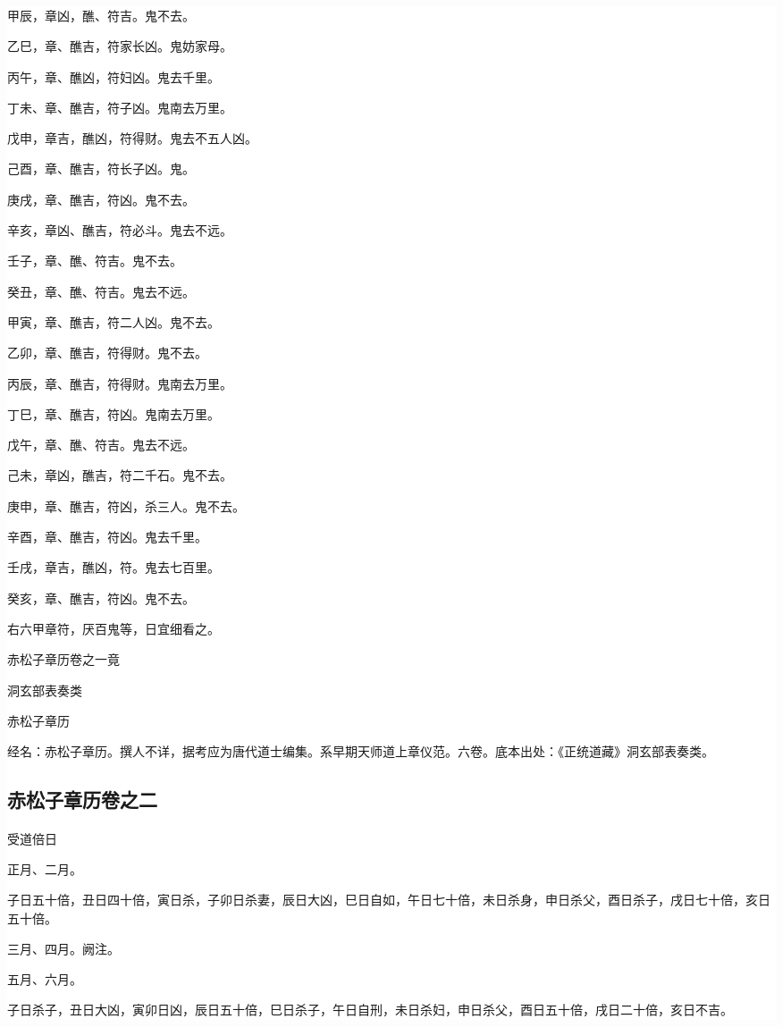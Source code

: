 甲辰，章凶，醮、符吉。鬼不去。  

乙巳，章、醮吉，符家长凶。鬼妨家母。  

丙午，章、醮凶，符妇凶。鬼去千里。  

丁未、章、醮吉，符子凶。鬼南去万里。  

戊申，章吉，醮凶，符得财。鬼去不五人凶。  

己酉，章、醮吉，符长子凶。鬼。  

庚戌，章、醮吉，符凶。鬼不去。  

辛亥，章凶、醮吉，符必斗。鬼去不远。  

壬子，章、醮、符吉。鬼不去。  

癸丑，章、醮、符吉。鬼去不远。  

甲寅，章、醮吉，符二人凶。鬼不去。  

乙卯，章、醮吉，符得财。鬼不去。  

丙辰，章、醮吉，符得财。鬼南去万里。  

丁巳，章、醮吉，符凶。鬼南去万里。  

戊午，章、醮、符吉。鬼去不远。  

己未，章凶，醮吉，符二千石。鬼不去。  

庚申，章、醮吉，符凶，杀三人。鬼不去。  

辛酉，章、醮吉，符凶。鬼去千里。  

壬戌，章吉，醮凶，符。鬼去七百里。  

癸亥，章、醮吉，符凶。鬼不去。  

右六甲章符，厌百鬼等，日宜细看之。  

赤松子章历卷之一竟  

洞玄部表奏类  

赤松子章历  

经名：赤松子章历。撰人不详，据考应为唐代道士编集。系早期天师道上章仪范。六卷。底本出处：《正统道藏》洞玄部表奏类。  

## 赤松子章历卷之二

受道倍日  

正月、二月。  

子日五十倍，丑日四十倍，寅日杀，子卯日杀妻，辰日大凶，巳日自如，午日七十倍，未日杀身，申日杀父，酉日杀子，戌日七十倍，亥日五十倍。  

三月、四月。阙注。  

五月、六月。  

子日杀子，丑日大凶，寅卯日凶，辰日五十倍，巳日杀子，午日自刑，未日杀妇，申日杀父，酉日五十倍，戌日二十倍，亥日不吉。  
